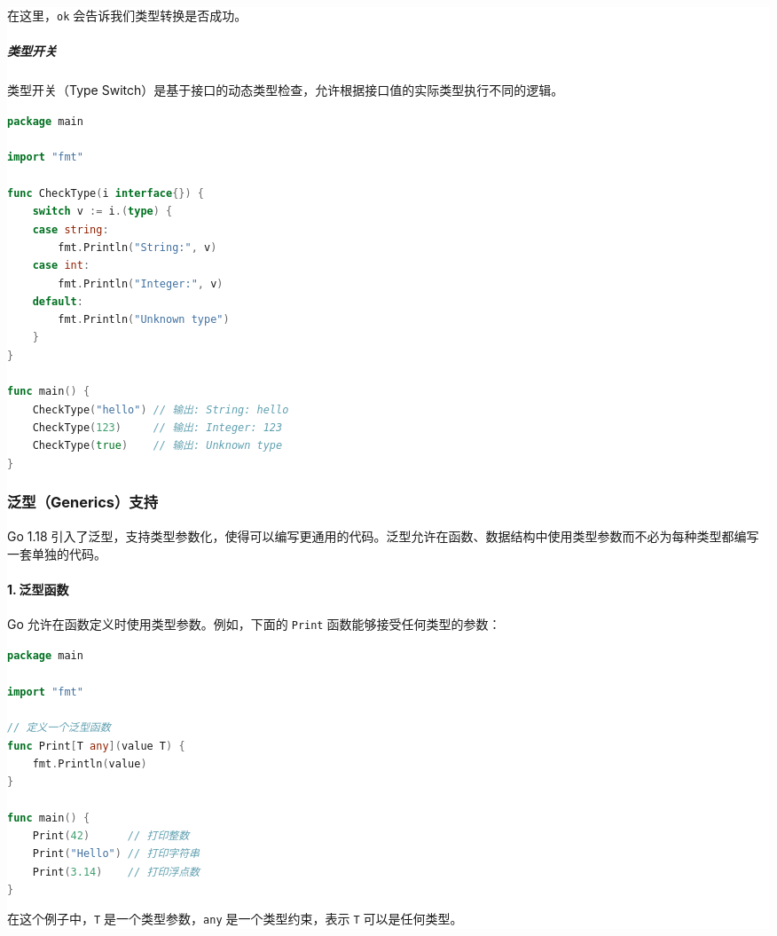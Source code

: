 在这里，`ok` 会告诉我们类型转换是否成功。

##### 类型开关

类型开关（Type Switch）是基于接口的动态类型检查，允许根据接口值的实际类型执行不同的逻辑。

```go
package main

import "fmt"

func CheckType(i interface{}) {
    switch v := i.(type) {
    case string:
        fmt.Println("String:", v)
    case int:
        fmt.Println("Integer:", v)
    default:
        fmt.Println("Unknown type")
    }
}

func main() {
    CheckType("hello") // 输出: String: hello
    CheckType(123)     // 输出: Integer: 123
    CheckType(true)    // 输出: Unknown type
}
```

### 泛型（Generics）支持

Go 1.18 引入了泛型，支持类型参数化，使得可以编写更通用的代码。泛型允许在函数、数据结构中使用类型参数而不必为每种类型都编写一套单独的代码。

#### 1. 泛型函数

Go 允许在函数定义时使用类型参数。例如，下面的 `Print` 函数能够接受任何类型的参数：

```go
package main

import "fmt"

// 定义一个泛型函数
func Print[T any](value T) {
    fmt.Println(value)
}

func main() {
    Print(42)      // 打印整数
    Print("Hello") // 打印字符串
    Print(3.14)    // 打印浮点数
}
```

在这个例子中，`T` 是一个类型参数，`any` 是一个类型约束，表示 `T` 可以是任何类型。
